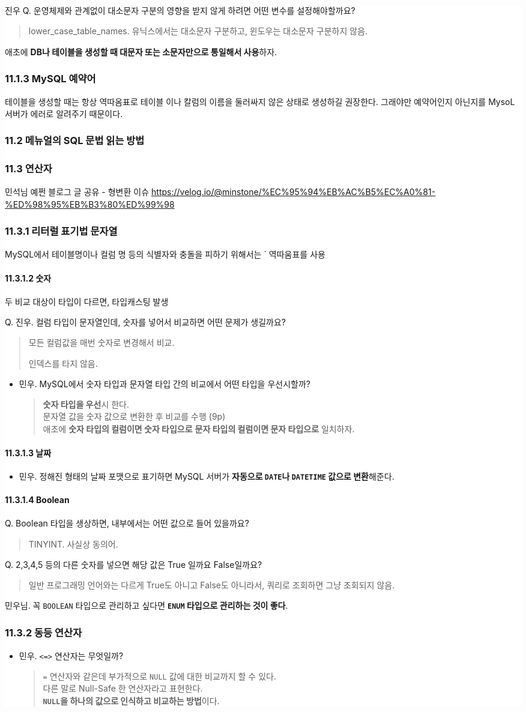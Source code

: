 진우 Q. 운영체제와 관계없이 대소문자 구분의 영향을 받지 않게 하려면 어떤 변수를 설정해야할까요?

> lower_case_table_names. 유닉스에서는 대소문자 구분하고, 윈도우는 대소문자 구분하지 않음.

애초에 **DB나 테이블을 생성할 때 대문자 또는 소문자만으로 통일해서 사용**하자.


### 11.1.3 MySQL 예약어

테이블을 생성할 때는 항상 역따옴표로 테이블 이나 칼럼의 이름을 둘러싸지 않은 상태로 생성하길 권장한다. 그래야만 예약어인지 아닌지를 MysoL 서버가 에러로 알려주기 때문이다.

### 11.2 메뉴얼의 SQL 문법 읽는 방법

### 11.3 연산자

민석님 예쩐 블로그 글 공유 - 형변환 이슈
https://velog.io/@minstone/%EC%95%94%EB%AC%B5%EC%A0%81-%ED%98%95%EB%B3%80%ED%99%98

### 11.3.1 리터럴 표기법 문자열

MySQL에서 테이블명이나 컬럼 명 등의 식별자와 충돌을 피하기 위해서는 ` 역따움표를 사용


#### 11.3.1.2 숫자
두 비교 대상이 타입이 다르면, 타입캐스팅 발생

Q. 진우. 컬럼 타입이 문자열인데, 숫자를 넣어서 비교하면 어떤 문제가 생길까요?
> 모든 컬럼값을 매번 숫자로 변경해서 비교.
>
> 인덱스를 타지 않음.

- 민우. MySQL에서 숫자 타입과 문자열 타입 간의 비교에서 어떤 타입을 우선시할까?
    
    > **숫자 타입을 우선**시 한다. \
    문자열 값을 숫자 값으로 변환한 후 비교를 수행  (9p) \
    애초에 **숫자 타입의 컬럼이면 숫자 타입으로** **문자 타입의 컬럼이면 문자 타입으로** 일치하자.
    > 

#### 11.3.1.3 날짜
- 민우. 정해진 형태의 날짜 포맷으로 표기하면 MySQL 서버가 **자동으로 `DATE`나 `DATETIME` 값으로 변환**해준다.

#### 11.3.1.4 Boolean

Q. Boolean 타입을 생상하면, 내부에서는 어떤 값으로 들어 있을까요?
> TINYINT. 사실상 동의어. 

Q. 2,3,4,5 등의 다른 숫자를 넣으면 해당 값은 True 일까요 False일까요?
> 일반 프로그래밍 언어와는 다르게 True도 아니고 False도 아니라서, 쿼리로 조회하면 그냥 조회되지 않음.

민우님. 꼭 `BOOLEAN` 타입으로 관리하고 싶다면 **`ENUM` 타입으로 관리하는 것이 좋다**.

### 11.3.2 동등 연산자

- 민우. `<=>` 연산자는 무엇일까?
    
    > `=` 연산자와 같은데 부가적으로 `NULL` 값에 대한 비교까지 할 수 있다. \
    다른 말로 Null-Safe 한 연산자라고 표현한다. \
    **`NULL`을 하나의 값으로 인식하고 비교하는 방법**이다.
    > 
    